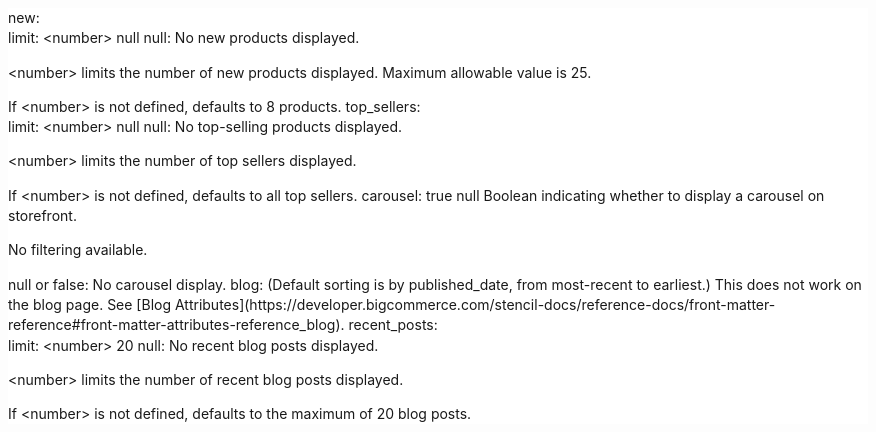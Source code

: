   <tr>
    <td class=""></td>
    <td class="">new:<br>
      <span class="indent1">limit: &lt;number&gt;</span></td>
    <td class="">
null</td>
    <td class="">null: No new products displayed.<br><p></p>
&lt;number&gt; limits the number of new products displayed. Maximum allowable value is 25.
      <br><p></p>
      If &lt;number&gt; is not defined, defaults to 8 products.</td>
  </tr>
  
  <tr>
    <td class=""></td>
    <td class="">top_sellers: <br>
      <span class="indent1">limit:  &lt;number&gt;</span></td>
    <td class="">null</td>
    <td class="">null: No top-selling products displayed.
      <br><p></p>
      &lt;number&gt; limits the number of top sellers displayed.
      <br><p></p>
      If &lt;number&gt; is not defined, defaults to all top sellers.</td>
  </tr>
  
  <tr>
    <td class="">carousel: true</td>
    <td class=""></td>
  <td class="">null</td>
    <td class="">Boolean indicating whether to display a carousel on storefront.
      <br><p></p>
      No filtering available.
      <br><p></p>
      null or false: No carousel display.</td>
  </tr>
  
  <tr>
    <td class="">blog:</td>
    <td class=""></td>
    <td class=""></td>
    <td class="">(Default sorting is by published_date, from most-recent to earliest.) This does not work on the blog page. See [Blog Attributes](https://developer.bigcommerce.com/stencil-docs/reference-docs/front-matter-reference#front-matter-attributes-reference_blog). </td>
  </tr>
  
  <tr>
    <td class=""></td>
    <td class="">recent_posts:<br>
      <span class="indent1">limit: &lt;number&gt;</span>
    </td>
    <td class="">20</td>
    <td class="">null: No recent blog posts displayed.
      <br><p></p>      
      &lt;number&gt; limits the number of recent blog posts displayed.
      <br><p></p>      
      If &lt;number&gt; is not defined, defaults to the maximum of 20 blog posts.</td>
  </tr>
  